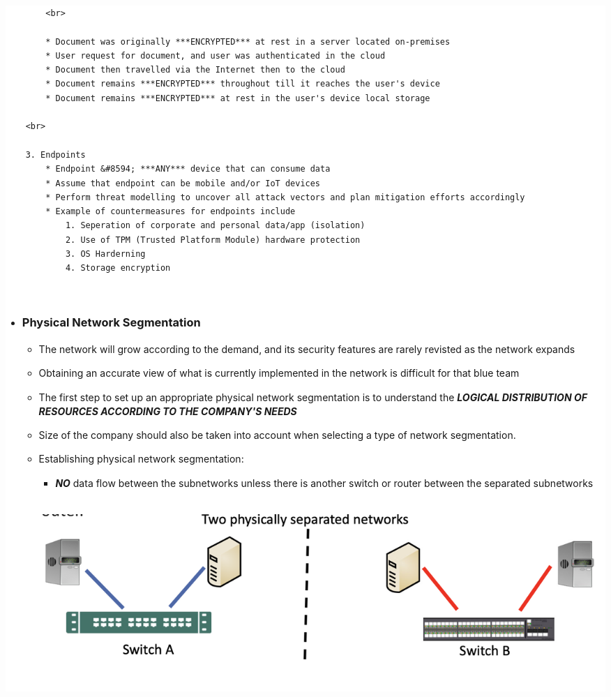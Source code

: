 
            <br>

            * Document was originally ***ENCRYPTED*** at rest in a server located on-premises
            * User request for document, and user was authenticated in the cloud
            * Document then travelled via the Internet then to the cloud
            * Document remains ***ENCRYPTED*** throughout till it reaches the user's device
            * Document remains ***ENCRYPTED*** at rest in the user's device local storage
        
        <br>

        3. Endpoints
            * Endpoint &#8594; ***ANY*** device that can consume data
            * Assume that endpoint can be mobile and/or IoT devices
            * Perform threat modelling to uncover all attack vectors and plan mitigation efforts accordingly
            * Example of countermeasures for endpoints include
                1. Seperation of corporate and personal data/app (isolation)
                2. Use of TPM (Trusted Platform Module) hardware protection
                3. OS Harderning
                4. Storage encryption

<br>

- ### Physical Network Segmentation

    * The network will grow according to the demand, and its security features are rarely revisted as the network expands
    * Obtaining an accurate view of what is currently implemented in the network is difficult for that blue team
    * The first step to set up an appropriate physical network segmentation is to understand the ***LOGICAL DISTRIBUTION OF RESOURCES ACCORDING TO THE COMPANY'S NEEDS***
    * Size of the company should also be taken into account when selecting a type of network segmentation. 

    * Establishing physical network segmentation:
        * ***NO*** data flow between the subnetworks unless there is another switch or router between the separated subnetworks
        
        <br>

        ![two physically separated subnetworks](./img/2_physically_separated_networks.png)

    <br>
